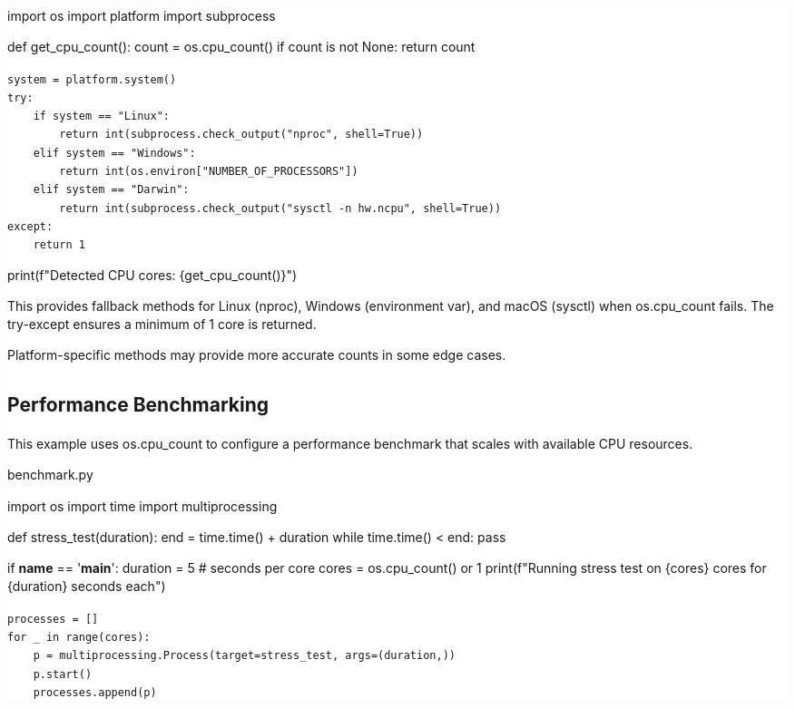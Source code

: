 
import os
import platform
import subprocess

def get_cpu_count():
    count = os.cpu_count()
    if count is not None:
        return count
    
    system = platform.system()
    try:
        if system == "Linux":
            return int(subprocess.check_output("nproc", shell=True))
        elif system == "Windows":
            return int(os.environ["NUMBER_OF_PROCESSORS"])
        elif system == "Darwin":
            return int(subprocess.check_output("sysctl -n hw.ncpu", shell=True))
    except:
        return 1

print(f"Detected CPU cores: {get_cpu_count()}")

This provides fallback methods for Linux (nproc), Windows (environment var),
and macOS (sysctl) when os.cpu_count fails. The try-except ensures a minimum
of 1 core is returned.

Platform-specific methods may provide more accurate counts in some edge cases.

## Performance Benchmarking

This example uses os.cpu_count to configure a performance
benchmark that scales with available CPU resources.

benchmark.py
  

import os
import time
import multiprocessing

def stress_test(duration):
    end = time.time() + duration
    while time.time() &lt; end:
        pass

if __name__ == '__main__':
    duration = 5  # seconds per core
    cores = os.cpu_count() or 1
    print(f"Running stress test on {cores} cores for {duration} seconds each")
    
    processes = []
    for _ in range(cores):
        p = multiprocessing.Process(target=stress_test, args=(duration,))
        p.start()
        processes.append(p)
    